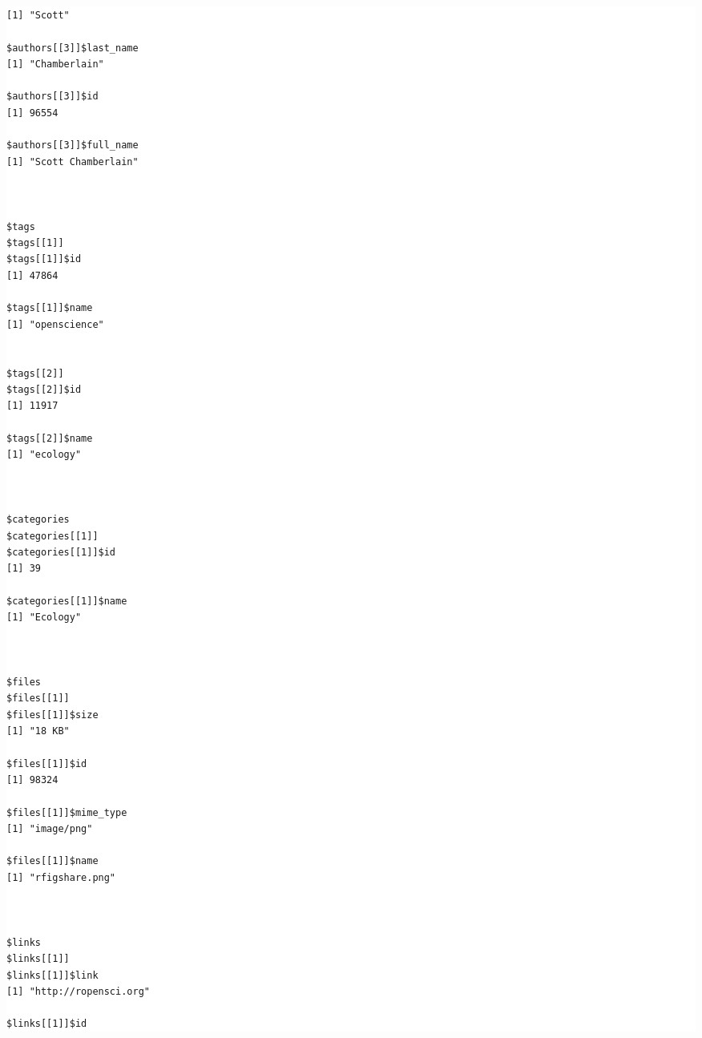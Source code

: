 ```
[1] "Scott"

$authors[[3]]$last_name
[1] "Chamberlain"

$authors[[3]]$id
[1] 96554

$authors[[3]]$full_name
[1] "Scott Chamberlain"



$tags
$tags[[1]]
$tags[[1]]$id
[1] 47864

$tags[[1]]$name
[1] "openscience"


$tags[[2]]
$tags[[2]]$id
[1] 11917

$tags[[2]]$name
[1] "ecology"



$categories
$categories[[1]]
$categories[[1]]$id
[1] 39

$categories[[1]]$name
[1] "Ecology"



$files
$files[[1]]
$files[[1]]$size
[1] "18 KB"

$files[[1]]$id
[1] 98324

$files[[1]]$mime_type
[1] "image/png"

$files[[1]]$name
[1] "rfigshare.png"



$links
$links[[1]]
$links[[1]]$link
[1] "http://ropensci.org"

$links[[1]]$id
```